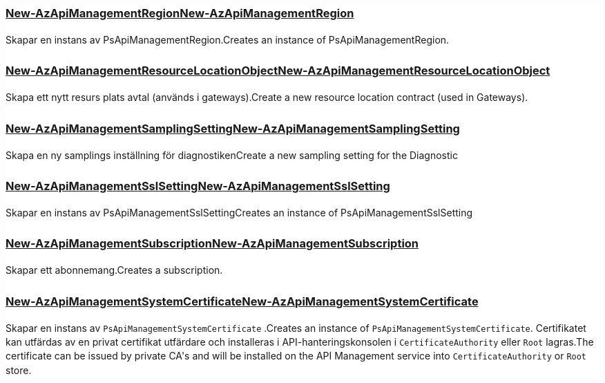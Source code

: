 ### [<span data-ttu-id="76d7d-251">New-AzApiManagementRegion</span><span class="sxs-lookup"><span data-stu-id="76d7d-251">New-AzApiManagementRegion</span></span>](New-AzApiManagementRegion.md)
<span data-ttu-id="76d7d-252">Skapar en instans av PsApiManagementRegion.</span><span class="sxs-lookup"><span data-stu-id="76d7d-252">Creates an instance of PsApiManagementRegion.</span></span>

### [<span data-ttu-id="76d7d-253">New-AzApiManagementResourceLocationObject</span><span class="sxs-lookup"><span data-stu-id="76d7d-253">New-AzApiManagementResourceLocationObject</span></span>](New-AzApiManagementResourceLocationObject.md)
<span data-ttu-id="76d7d-254">Skapa ett nytt resurs plats avtal (används i gateways).</span><span class="sxs-lookup"><span data-stu-id="76d7d-254">Create a new resource location contract (used in Gateways).</span></span>

### [<span data-ttu-id="76d7d-255">New-AzApiManagementSamplingSetting</span><span class="sxs-lookup"><span data-stu-id="76d7d-255">New-AzApiManagementSamplingSetting</span></span>](New-AzApiManagementSamplingSetting.md)
<span data-ttu-id="76d7d-256">Skapa en ny samplings inställning för diagnostiken</span><span class="sxs-lookup"><span data-stu-id="76d7d-256">Create a new sampling setting for the Diagnostic</span></span>

### [<span data-ttu-id="76d7d-257">New-AzApiManagementSslSetting</span><span class="sxs-lookup"><span data-stu-id="76d7d-257">New-AzApiManagementSslSetting</span></span>](New-AzApiManagementSslSetting.md)
<span data-ttu-id="76d7d-258">Skapar en instans av PsApiManagementSslSetting</span><span class="sxs-lookup"><span data-stu-id="76d7d-258">Creates an instance of PsApiManagementSslSetting</span></span>

### [<span data-ttu-id="76d7d-259">New-AzApiManagementSubscription</span><span class="sxs-lookup"><span data-stu-id="76d7d-259">New-AzApiManagementSubscription</span></span>](New-AzApiManagementSubscription.md)
<span data-ttu-id="76d7d-260">Skapar ett abonnemang.</span><span class="sxs-lookup"><span data-stu-id="76d7d-260">Creates a subscription.</span></span>

### [<span data-ttu-id="76d7d-261">New-AzApiManagementSystemCertificate</span><span class="sxs-lookup"><span data-stu-id="76d7d-261">New-AzApiManagementSystemCertificate</span></span>](New-AzApiManagementSystemCertificate.md)
<span data-ttu-id="76d7d-262">Skapar en instans av `PsApiManagementSystemCertificate` .</span><span class="sxs-lookup"><span data-stu-id="76d7d-262">Creates an instance of `PsApiManagementSystemCertificate`.</span></span> <span data-ttu-id="76d7d-263">Certifikatet kan utfärdas av en privat certifikat utfärdare och installeras i API-hanteringskonsolen i `CertificateAuthority` eller `Root` lagras.</span><span class="sxs-lookup"><span data-stu-id="76d7d-263">The certificate can be issued by private CA's and will be installed on the API Management service into `CertificateAuthority` or `Root` store.</span></span>
